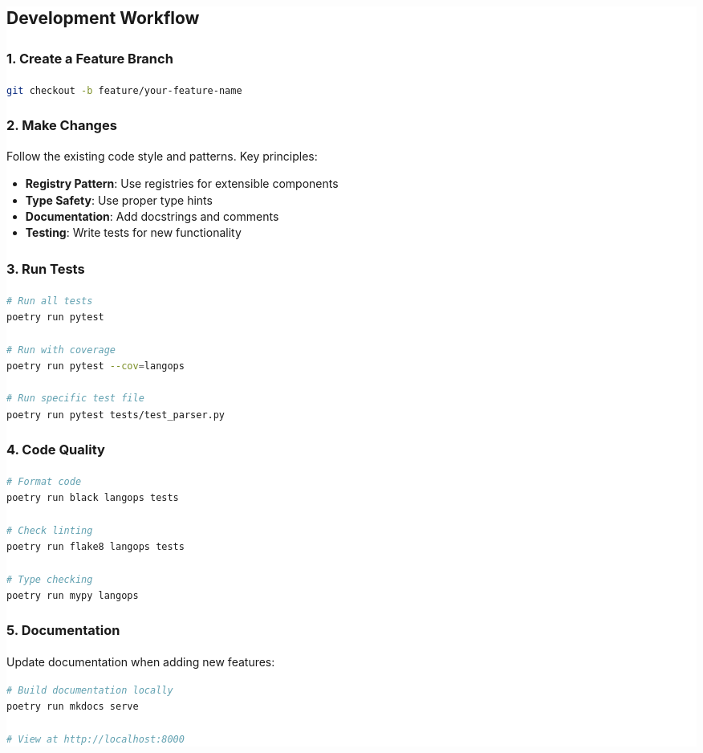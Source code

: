 ## Development Workflow

### 1. Create a Feature Branch

```bash
git checkout -b feature/your-feature-name
```

### 2. Make Changes

Follow the existing code style and patterns. Key principles:

- **Registry Pattern**: Use registries for extensible components
- **Type Safety**: Use proper type hints
- **Documentation**: Add docstrings and comments
- **Testing**: Write tests for new functionality

### 3. Run Tests

```bash
# Run all tests
poetry run pytest

# Run with coverage
poetry run pytest --cov=langops

# Run specific test file
poetry run pytest tests/test_parser.py
```

### 4. Code Quality

```bash
# Format code
poetry run black langops tests

# Check linting
poetry run flake8 langops tests

# Type checking
poetry run mypy langops
```

### 5. Documentation

Update documentation when adding new features:

```bash
# Build documentation locally
poetry run mkdocs serve

# View at http://localhost:8000
```
